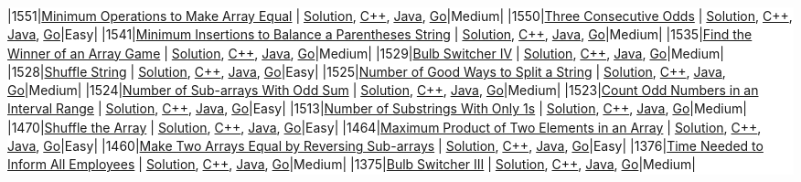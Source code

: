 |1551|[Minimum Operations to Make Array Equal](https://leetcode.com/problems/minimum-operations-to-make-array-equal/) | [Solution](), [C++](./algorithms/cpp/minimumOperationsToMakeArrayEqual/MinimumOperationsToMakeArrayEqual.cpp), [Java](./algorithms/java/minimumOperationsToMakeArrayEqual/MinimumOperationsToMakeArrayEqual.java), [Go](./algorithms/golang/minimumOperationsToMakeArrayEqual/MinimumOperationsToMakeArrayEqual.go)|Medium|
|1550|[Three Consecutive Odds](https://leetcode.com/problems/three-consecutive-odds/) | [Solution](), [C++](./algorithms/cpp/threeConsecutiveOdds/ThreeConsecutiveOdds.cpp), [Java](./algorithms/java/threeConsecutiveOdds/ThreeConsecutiveOdds.java), [Go](./algorithms/golang/threeConsecutiveOdds/ThreeConsecutiveOdds.go)|Easy|
|1541|[Minimum Insertions to Balance a Parentheses String](https://leetcode.com/problems/minimum-insertions-to-balance-a-parentheses-string/) | [Solution](), [C++](./algorithms/cpp/minimumInsertionsToBalanceAParenthesesString/MinimumInsertionsToBalanceAParenthesesString.cpp), [Java](./algorithms/java/minimumInsertionsToBalanceAParenthesesString/MinimumInsertionsToBalanceAParenthesesString.java), [Go](./algorithms/golang/minimumInsertionsToBalanceAParenthesesString/MinimumInsertionsToBalanceAParenthesesString.go)|Medium|
|1535|[Find the Winner of an Array Game](https://leetcode.com/problems/find-the-winner-of-an-array-game/) | [Solution](), [C++](./algorithms/cpp/findTheWinnerOfAnArrayGame/FindTheWinnerOfAnArrayGame.cpp), [Java](./algorithms/java/findTheWinnerOfAnArrayGame/FindTheWinnerOfAnArrayGame.java), [Go](./algorithms/golang/findTheWinnerOfAnArrayGame/FindTheWinnerOfAnArrayGame.go)|Medium|
|1529|[Bulb Switcher IV](https://leetcode.com/problems/bulb-switcher-iv/) | [Solution](), [C++](./algorithms/cpp/bulbSwitcher/BulbSwitcher.IV.cpp), [Java](./algorithms/java/bulbSwitcher/BulbSwitcher.IV.java), [Go](./algorithms/golang/bulbSwitcher/BulbSwitcher.IV.go)|Medium|
|1528|[Shuffle String](https://leetcode.com/problems/shuffle-string/submissions/) | [Solution](), [C++](./algorithms/cpp/shuffleString/ShuffleString.cpp), [Java](./algorithms/java/shuffleString/ShuffleString.java), [Go](./algorithms/golang/shuffleString/ShuffleString.go)|Easy|
|1525|[Number of Good Ways to Split a String](https://leetcode.com/problems/number-of-good-ways-to-split-a-string/) | [Solution](), [C++](./algorithms/cpp/numberOfGoodWaysToSplitAString/NumberOfGoodWaysToSplitAString.cpp), [Java](./algorithms/java/numberOfGoodWaysToSplitAString/NumberOfGoodWaysToSplitAString.java), [Go](./algorithms/golang/numberOfGoodWaysToSplitAString/NumberOfGoodWaysToSplitAString.go)|Medium|
|1524|[Number of Sub-arrays With Odd Sum](https://leetcode.com/problems/number-of-sub-arrays-with-odd-sum/) | [Solution](), [C++](./algorithms/cpp/numberOfSubArraysWithOddSum/NumberOfSubArraysWithOddSum.cpp), [Java](./algorithms/java/numberOfSubArraysWithOddSum/NumberOfSubArraysWithOddSum.java), [Go](./algorithms/golang/numberOfSubArraysWithOddSum/NumberOfSubArraysWithOddSum.go)|Medium|
|1523|[Count Odd Numbers in an Interval Range](https://leetcode.com/problems/count-odd-numbers-in-an-interval-range/) | [Solution](), [C++](./algorithms/cpp/countOddNumbersInAnIntervalRange/CountOddNumbersInAnIntervalRange.cpp), [Java](./algorithms/java/countOddNumbersInAnIntervalRange/CountOddNumbersInAnIntervalRange.java), [Go](./algorithms/golang/countOddNumbersInAnIntervalRange/CountOddNumbersInAnIntervalRange.go)|Easy|
|1513|[Number of Substrings With Only 1s](https://leetcode.com/problems/number-of-substrings-with-only-1s/) | [Solution](), [C++](./algorithms/cpp/numberOfSubstringsWithOnly1s/NumberOfSubstringsWithOnly1s.cpp), [Java](./algorithms/java/numberOfSubstringsWithOnly1s/NumberOfSubstringsWithOnly1s.java), [Go](./algorithms/golang/numberOfSubstringsWithOnly1s/NumberOfSubstringsWithOnly1s.go)|Medium|
|1470|[Shuffle the Array](https://leetcode.com/problems/shuffle-the-array/) | [Solution](), [C++](./algorithms/cpp/shuffleTheArray/ShuffleTheArray.cpp), [Java](./algorithms/java/shuffleTheArray/ShuffleTheArray.java), [Go](./algorithms/golang/shuffleTheArray/ShuffleTheArray.go)|Easy|
|1464|[Maximum Product of Two Elements in an Array](https://leetcode.com/problems/maximum-product-of-two-elements-in-an-array/) | [Solution](), [C++](./algorithms/cpp/maximumProductOfTwoElementsInAnArray/MaximumProductOfTwoElementsInAnArray.cpp), [Java](./algorithms/java/maximumProductOfTwoElementsInAnArray/MaximumProductOfTwoElementsInAnArray.java), [Go](./algorithms/golang/maximumProductOfTwoElementsInAnArray/MaximumProductOfTwoElementsInAnArray.go)|Easy|
|1460|[Make Two Arrays Equal by Reversing Sub-arrays](https://leetcode.com/problems/make-two-arrays-equal-by-reversing-sub-arrays/) | [Solution](), [C++](./algorithms/cpp/twoArraysEqualByReversingSubArrays/MakeTwoArraysEqualByReversingSubArrays.cpp), [Java](./algorithms/java/twoArraysEqualByReversingSubArrays/MakeTwoArraysEqualByReversingSubArrays.java), [Go](./algorithms/golang/twoArraysEqualByReversingSubArrays/MakeTwoArraysEqualByReversingSubArrays.go)|Easy|
|1376|[Time Needed to Inform All Employees](https://leetcode.com/problems/time-needed-to-inform-all-employees/) | [Solution](), [C++](./algorithms/cpp/timeNeededToInformAllEmployees/TimeNeededToInformAllEmployees.cpp), [Java](./algorithms/java/timeNeededToInformAllEmployees/TimeNeededToInformAllEmployees.java), [Go](./algorithms/golang/timeNeededToInformAllEmployees/TimeNeededToInformAllEmployees.go)|Medium|
|1375|[Bulb Switcher III](https://leetcode.com/problems/bulb-switcher-iii) | [Solution](), [C++](./algorithms/cpp/bulbSwitcher/BulbSwitcher.III.cpp), [Java](./algorithms/java/bulbSwitcher/BulbSwitcher.III.java), [Go](./algorithms/golang/bulbSwitcher/BulbSwitcher.III.go)|Medium|